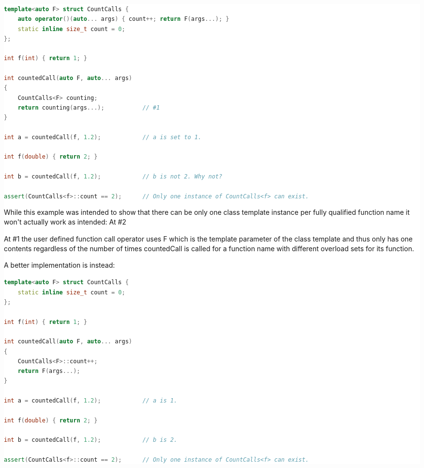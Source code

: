 ```cpp
template<auto F> struct CountCalls {
    auto operator()(auto... args) { count++; return F(args...); }
    static inline size_t count = 0;
};

int f(int) { return 1; }

int countedCall(auto F, auto... args)
{
    CountCalls<F> counting;
 	return counting(args...); 			// #1
}
    
int a = countedCall(f, 1.2);			// a is set to 1.

int f(double) { return 2; }

int b = countedCall(f, 1.2);			// b is not 2. Why not?

assert(CountCalls<f>::count == 2);		// Only one instance of CountCalls<f> can exist.

```

While this example was intended to show that there can be only one class template instance per fully qualified function name it won't actually work as intended: At #2 

 At #1 the user defined function call operator uses F which is the template parameter of the class template and thus only has one contents regardless of the number of times countedCall is called for a function name with different overload sets for its function.

A better implementation is instead:

```cpp
template<auto F> struct CountCalls {
    static inline size_t count = 0;
};

int f(int) { return 1; }

int countedCall(auto F, auto... args)
{
    CountCalls<F>::count++;
    return F(args...);
}
    
int a = countedCall(f, 1.2);			// a is 1.

int f(double) { return 2; }

int b = countedCall(f, 1.2);			// b is 2.

assert(CountCalls<f>::count == 2);		// Only one instance of CountCalls<f> can exist.
```
